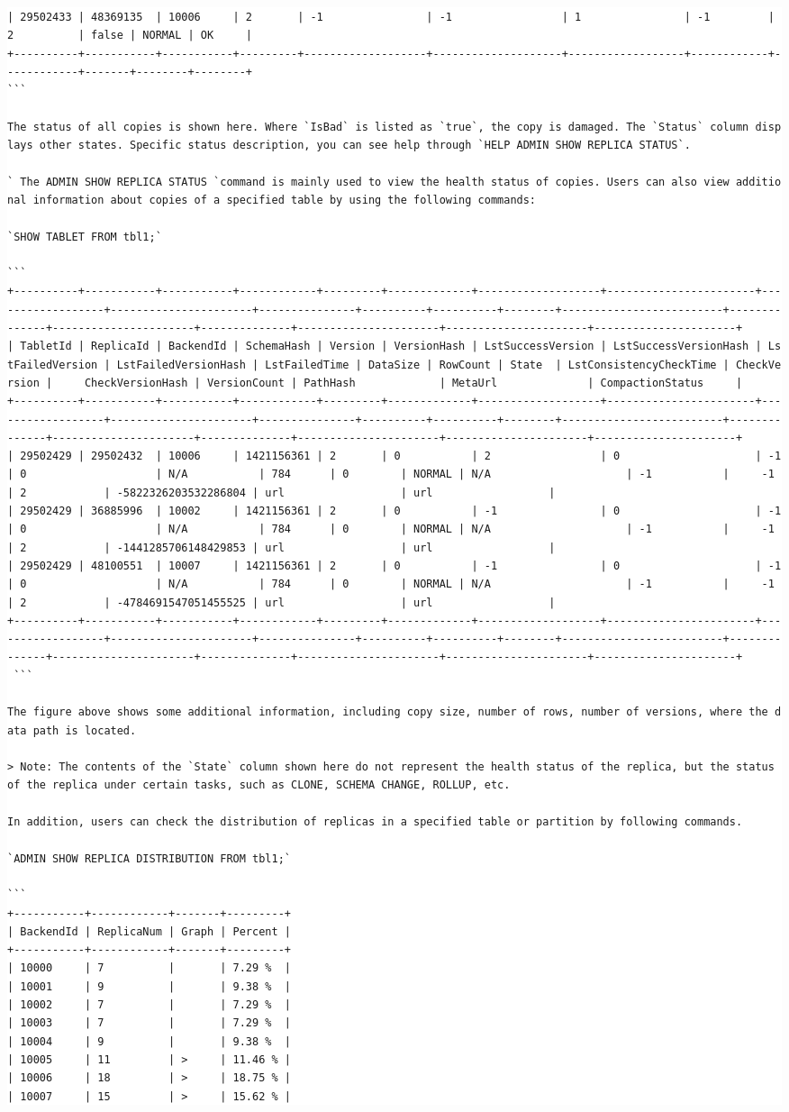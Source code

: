	| 29502433 | 48369135  | 10006     | 2       | -1                | -1                 | 1                | -1         | 2          | false | NORMAL | OK     |
	+----------+-----------+-----------+---------+-------------------+--------------------+------------------+------------+------------+-------+--------+--------+
    ```

	The status of all copies is shown here. Where `IsBad` is listed as `true`, the copy is damaged. The `Status` column displays other states. Specific status description, you can see help through `HELP ADMIN SHOW REPLICA STATUS`.

	` The ADMIN SHOW REPLICA STATUS `command is mainly used to view the health status of copies. Users can also view additional information about copies of a specified table by using the following commands:

	`SHOW TABLET FROM tbl1;`

    ```
	+----------+-----------+-----------+------------+---------+-------------+-------------------+-----------------------+------------------+----------------------+---------------+----------+----------+--------+-------------------------+--------------+----------------------+--------------+----------------------+----------------------+----------------------+
	| TabletId | ReplicaId | BackendId | SchemaHash | Version | VersionHash | LstSuccessVersion | LstSuccessVersionHash | LstFailedVersion | LstFailedVersionHash | LstFailedTime | DataSize | RowCount | State  | LstConsistencyCheckTime | CheckVersion | 	CheckVersionHash | VersionCount | PathHash             | MetaUrl              | CompactionStatus     |
	+----------+-----------+-----------+------------+---------+-------------+-------------------+-----------------------+------------------+----------------------+---------------+----------+----------+--------+-------------------------+--------------+----------------------+--------------+----------------------+----------------------+----------------------+
	| 29502429 | 29502432  | 10006     | 1421156361 | 2       | 0           | 2                 | 0                     | -1               | 0                    | N/A           | 784      | 0        | NORMAL | N/A                     | -1           | 	-1               | 2            | -5822326203532286804 | url                  | url                  |
	| 29502429 | 36885996  | 10002     | 1421156361 | 2       | 0           | -1                | 0                     | -1               | 0                    | N/A           | 784      | 0        | NORMAL | N/A                     | -1           | 	-1               | 2            | -1441285706148429853 | url                  | url                  |
	| 29502429 | 48100551  | 10007     | 1421156361 | 2       | 0           | -1                | 0                     | -1               | 0                    | N/A           | 784      | 0        | NORMAL | N/A                     | -1           | 	-1               | 2            | -4784691547051455525 | url                  | url                  |
	+----------+-----------+-----------+------------+---------+-------------+-------------------+-----------------------+------------------+----------------------+---------------+----------+----------+--------+-------------------------+--------------+----------------------+--------------+----------------------+----------------------+----------------------+  
     ```
    
	The figure above shows some additional information, including copy size, number of rows, number of versions, where the data path is located.

	> Note: The contents of the `State` column shown here do not represent the health status of the replica, but the status of the replica under certain tasks, such as CLONE, SCHEMA CHANGE, ROLLUP, etc.

	In addition, users can check the distribution of replicas in a specified table or partition by following commands.

	`ADMIN SHOW REPLICA DISTRIBUTION FROM tbl1;`

    ```
	+-----------+------------+-------+---------+
	| BackendId | ReplicaNum | Graph | Percent |
	+-----------+------------+-------+---------+
	| 10000     | 7          |       | 7.29 %  |
	| 10001     | 9          |       | 9.38 %  |
	| 10002     | 7          |       | 7.29 %  |
	| 10003     | 7          |       | 7.29 %  |
	| 10004     | 9          |       | 9.38 %  |
	| 10005     | 11         | >     | 11.46 % |
	| 10006     | 18         | >     | 18.75 % |
	| 10007     | 15         | >     | 15.62 % |